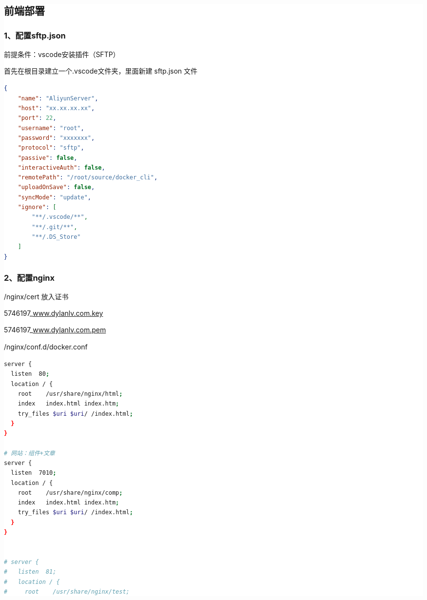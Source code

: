 ## 前端部署

### 1、配置sftp.json

前提条件：vscode安装插件（SFTP）

首先在根目录建立一个.vscode文件夹，里面新建 sftp.json 文件

```json
{
    "name": "AliyunServer",
    "host": "xx.xx.xx.xx",    
    "port": 22,     
    "username": "root", 
    "password": "xxxxxxx", 
    "protocol": "sftp", 
    "passive": false,
    "interactiveAuth": false,
    "remotePath": "/root/source/docker_cli",   
    "uploadOnSave": false, 
    "syncMode": "update",
    "ignore": [            
        "**/.vscode/**",
        "**/.git/**",
        "**/.DS_Store"
    ]
}
```



### 2、配置nginx

/nginx/cert   放入证书

5746197_www.dylanlv.com.key

5746197_www.dylanlv.com.pem



/nginx/conf.d/docker.conf

```bash
server {
  listen  80;
  location / {
    root    /usr/share/nginx/html;
    index   index.html index.htm;
    try_files $uri $uri/ /index.html;
  }
}

# 网站：组件+文章
server {
  listen  7010;
  location / {
    root    /usr/share/nginx/comp;
    index   index.html index.htm;
    try_files $uri $uri/ /index.html;
  }
}


# server {
#   listen  81;
#   location / {
#     root    /usr/share/nginx/test;
```